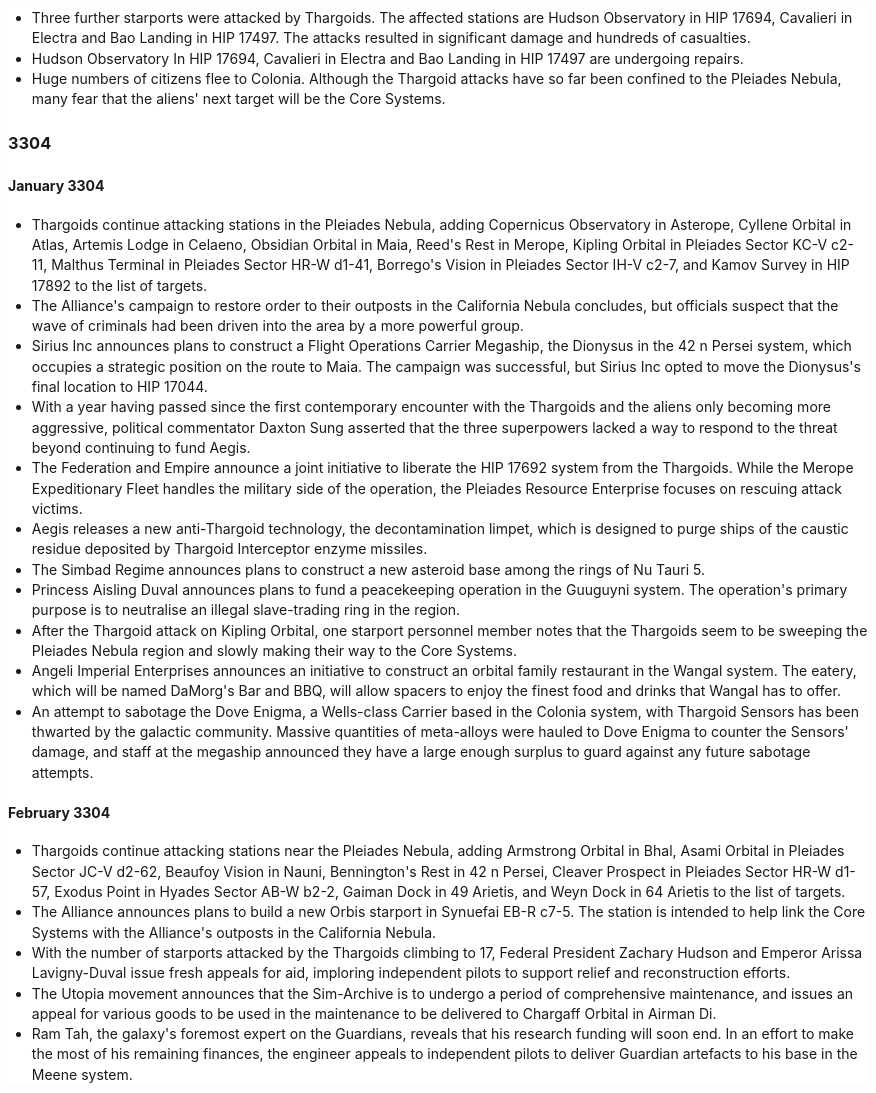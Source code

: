- Three further starports were attacked by Thargoids. The affected stations are Hudson Observatory in HIP 17694, Cavalieri in Electra and Bao Landing in HIP 17497. The attacks resulted in significant damage and hundreds of casualties.
- Hudson Observatory In HIP 17694, Cavalieri in Electra and Bao Landing in HIP 17497 are undergoing repairs.
- Huge numbers of citizens flee to Colonia. Although the Thargoid attacks have so far been confined to the Pleiades Nebula, many fear that the aliens' next target will be the Core Systems.

### 3304

#### January 3304

- Thargoids continue attacking stations in the Pleiades Nebula, adding Copernicus Observatory in Asterope, Cyllene Orbital in Atlas, Artemis Lodge in Celaeno, Obsidian Orbital in Maia, Reed's Rest in Merope, Kipling Orbital in Pleiades Sector KC-V c2-11, Malthus Terminal in Pleiades Sector HR-W d1-41, Borrego's Vision in Pleiades Sector IH-V c2-7, and Kamov Survey in HIP 17892 to the list of targets.
- The Alliance's campaign to restore order to their outposts in the California Nebula concludes, but officials suspect that the wave of criminals had been driven into the area by a more powerful group.
- Sirius Inc announces plans to construct a Flight Operations Carrier Megaship, the Dionysus in the 42 n Persei system, which occupies a strategic position on the route to Maia. The campaign was successful, but Sirius Inc opted to move the Dionysus's final location to HIP 17044.
- With a year having passed since the first contemporary encounter with the Thargoids and the aliens only becoming more aggressive, political commentator Daxton Sung asserted that the three superpowers lacked a way to respond to the threat beyond continuing to fund Aegis.
- The Federation and Empire announce a joint initiative to liberate the HIP 17692 system from the Thargoids. While the Merope Expeditionary Fleet handles the military side of the operation, the Pleiades Resource Enterprise focuses on rescuing attack victims.
- Aegis releases a new anti-Thargoid technology, the decontamination limpet, which is designed to purge ships of the caustic residue deposited by Thargoid Interceptor enzyme missiles.
- The Simbad Regime announces plans to construct a new asteroid base among the rings of Nu Tauri 5.
- Princess Aisling Duval announces plans to fund a peacekeeping operation in the Guuguyni system. The operation's primary purpose is to neutralise an illegal slave-trading ring in the region.
- After the Thargoid attack on Kipling Orbital, one starport personnel member notes that the Thargoids seem to be sweeping the Pleiades Nebula region and slowly making their way to the Core Systems.
- Angeli Imperial Enterprises announces an initiative to construct an orbital family restaurant in the Wangal system. The eatery, which will be named DaMorg's Bar and BBQ, will allow spacers to enjoy the finest food and drinks that Wangal has to offer.
- An attempt to sabotage the Dove Enigma, a Wells-class Carrier based in the Colonia system, with Thargoid Sensors has been thwarted by the galactic community. Massive quantities of meta-alloys were hauled to Dove Enigma to counter the Sensors' damage, and staff at the megaship announced they have a large enough surplus to guard against any future sabotage attempts.

#### February 3304

- Thargoids continue attacking stations near the Pleiades Nebula, adding Armstrong Orbital in Bhal, Asami Orbital in Pleiades Sector JC-V d2-62, Beaufoy Vision in Nauni, Bennington's Rest in 42 n Persei, Cleaver Prospect in Pleiades Sector HR-W d1-57, Exodus Point in Hyades Sector AB-W b2-2, Gaiman Dock in 49 Arietis, and Weyn Dock in 64 Arietis to the list of targets.
- The Alliance announces plans to build a new Orbis starport in Synuefai EB-R c7-5. The station is intended to help link the Core Systems with the Alliance's outposts in the California Nebula.
- With the number of starports attacked by the Thargoids climbing to 17, Federal President Zachary Hudson and Emperor Arissa Lavigny-Duval issue fresh appeals for aid, imploring independent pilots to support relief and reconstruction efforts.
- The Utopia movement announces that the Sim-Archive is to undergo a period of comprehensive maintenance, and issues an appeal for various goods to be used in the maintenance to be delivered to Chargaff Orbital in Airman Di.
- Ram Tah, the galaxy's foremost expert on the Guardians, reveals that his research funding will soon end. In an effort to make the most of his remaining finances, the engineer appeals to independent pilots to deliver Guardian artefacts to his base in the Meene system.
